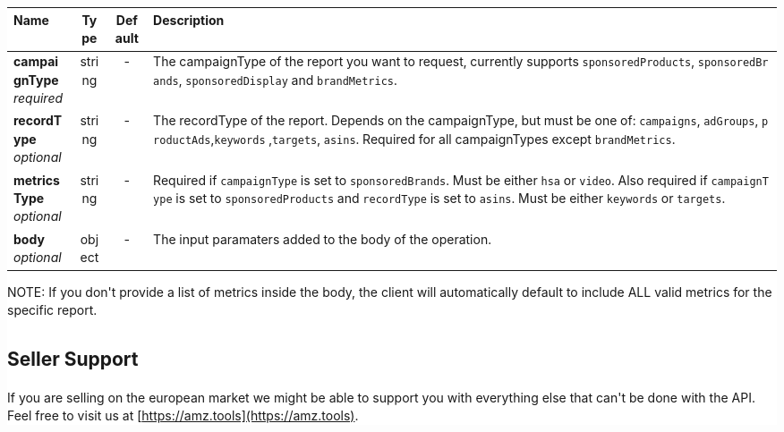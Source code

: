 | Name | Type | Default | Description |
|:--|:--:|:--:|:--|
| **campaignType**<br>*required* | string | - | The campaignType of the report you want to request, currently supports `sponsoredProducts`, `sponsoredBrands`, `sponsoredDisplay` and `brandMetrics`. |
| **recordType**<br>*optional* | string | - | The recordType of the report. Depends on the campaignType, but must be one of: `campaigns`, `adGroups`, `productAds`,`keywords` ,`targets`, `asins`. Required for all campaignTypes except `brandMetrics`.|
| **metricsType**<br>*optional* | string | - | Required if `campaignType` is set to `sponsoredBrands`. Must be either `hsa` or `video`. Also required if `campaignType` is set to `sponsoredProducts` and `recordType` is set to `asins`. Must be either `keywords` or `targets`. |
| **body**<br>*optional* | object | - | The input paramaters added to the body of the operation. |

NOTE: If you don't provide a list of metrics inside the body, the client will automatically default to include ALL valid metrics for the specific report.


## Seller Support

If you are selling on the european market we might be able to support you with everything else that can't be done with the API. Feel free to visit us at [https://amz.tools](https://amz.tools).
